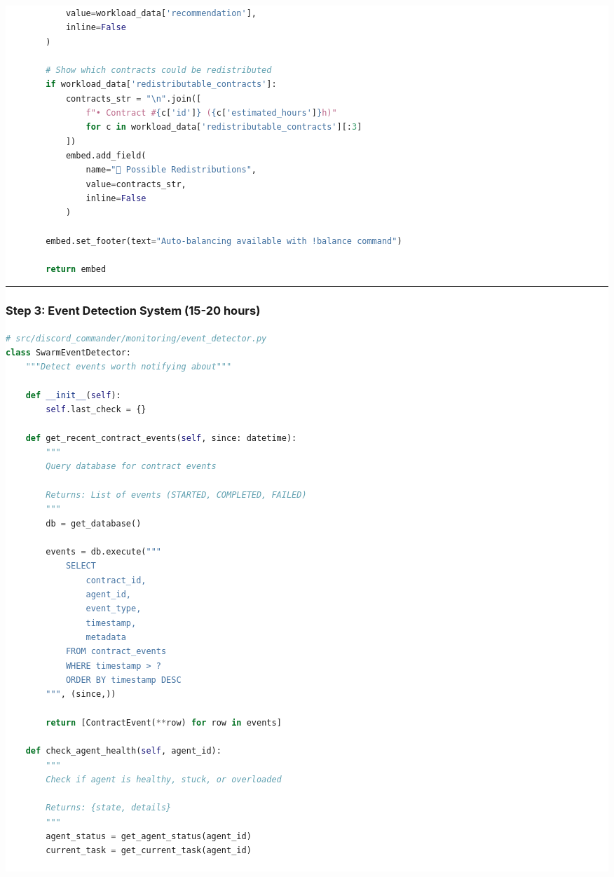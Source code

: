 ```python
            value=workload_data['recommendation'],
            inline=False
        )
        
        # Show which contracts could be redistributed
        if workload_data['redistributable_contracts']:
            contracts_str = "\n".join([
                f"• Contract #{c['id']} ({c['estimated_hours']}h)"
                for c in workload_data['redistributable_contracts'][:3]
            ])
            embed.add_field(
                name="🔄 Possible Redistributions",
                value=contracts_str,
                inline=False
            )
        
        embed.set_footer(text="Auto-balancing available with !balance command")
        
        return embed
```

---

### **Step 3: Event Detection System (15-20 hours)**

```python
# src/discord_commander/monitoring/event_detector.py
class SwarmEventDetector:
    """Detect events worth notifying about"""
    
    def __init__(self):
        self.last_check = {}
    
    def get_recent_contract_events(self, since: datetime):
        """
        Query database for contract events
        
        Returns: List of events (STARTED, COMPLETED, FAILED)
        """
        db = get_database()
        
        events = db.execute("""
            SELECT 
                contract_id,
                agent_id,
                event_type,
                timestamp,
                metadata
            FROM contract_events
            WHERE timestamp > ?
            ORDER BY timestamp DESC
        """, (since,))
        
        return [ContractEvent(**row) for row in events]
    
    def check_agent_health(self, agent_id):
        """
        Check if agent is healthy, stuck, or overloaded
        
        Returns: {state, details}
        """
        agent_status = get_agent_status(agent_id)
        current_task = get_current_task(agent_id)
        
```